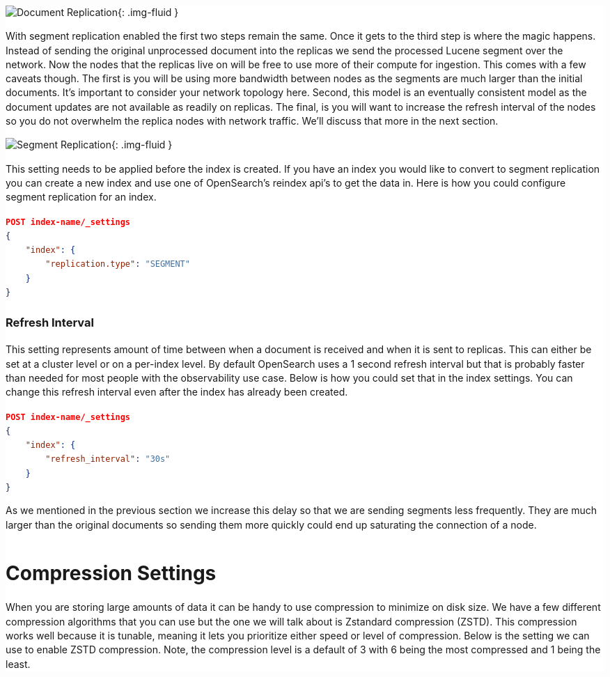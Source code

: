 ![Document Replication](/assets/media/blog-images/2023-11-20-unlocking-the-secrets-to-ingestion/DocumentReplication.svg){: .img-fluid }

With segment replication enabled the first two steps remain the same. Once it gets to the third step is where the magic happens. Instead of sending the original unprocessed document into the replicas we send the processed Lucene segment over the network. Now the nodes that the replicas live on will be free to use more of their compute for ingestion. This comes with a few caveats though. The first is you will be using more bandwidth between nodes as the segments are much larger than the initial documents. It’s important to consider your network topology here. Second, this model is an eventually consistent model as the document updates are not available as readily on replicas. The final, is you will want to increase the refresh interval of the nodes so you do not overwhelm the replica nodes with network traffic. We’ll discuss that more in the next section.

![Segment Replication](/assets/media/blog-images/2023-11-20-unlocking-the-secrets-to-ingestion/SegmentReplication.svg){: .img-fluid }

This setting needs to be applied before the index is created. If you have an index you would like to convert to segment replication you can create a new index and use one of OpenSearch’s reindex api’s to get the data in. Here is how you could configure segment replication for an index.

```json
POST index-name/_settings
{
	"index": {
		"replication.type": "SEGMENT"
	}
}
```

### Refresh Interval

This setting represents amount of time between when a document is received and when it is sent to replicas. This can either be set at a cluster level or on a per-index level. By default OpenSearch uses a 1 second refresh interval but that is probably faster than needed for most people with the observability use case. Below is how you could set that in the index settings. You can change this refresh interval even after the index has already been created.

```json
POST index-name/_settings
{
	"index": {
		"refresh_interval": "30s"
	}
}
```

As we mentioned in the previous section we increase this delay so that we are sending segments less frequently. They are much larger than the original documents so sending them more quickly could end up saturating the connection of a node.

# Compression Settings

When you are storing large amounts of data it can be handy to use compression to minimize on disk size. We have a few different compression algorithms that you can use but the one we will talk about is Zstandard compression (ZSTD). This compression works well because it is tunable, meaning it lets you prioritize either speed or level of compression. Below is the setting we can use to enable ZSTD compression. Note, the compression level is a default of 3 with 6 being the most compressed and 1 being the least.
